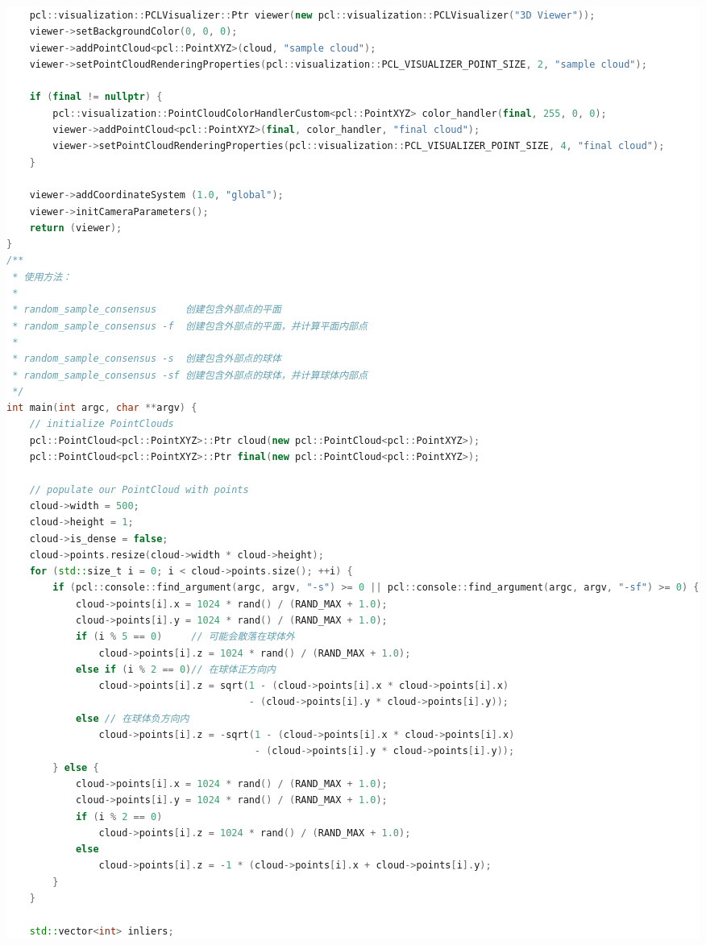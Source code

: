 ```c++
    pcl::visualization::PCLVisualizer::Ptr viewer(new pcl::visualization::PCLVisualizer("3D Viewer"));
    viewer->setBackgroundColor(0, 0, 0);
    viewer->addPointCloud<pcl::PointXYZ>(cloud, "sample cloud");
    viewer->setPointCloudRenderingProperties(pcl::visualization::PCL_VISUALIZER_POINT_SIZE, 2, "sample cloud");

    if (final != nullptr) {
        pcl::visualization::PointCloudColorHandlerCustom<pcl::PointXYZ> color_handler(final, 255, 0, 0);
        viewer->addPointCloud<pcl::PointXYZ>(final, color_handler, "final cloud");
        viewer->setPointCloudRenderingProperties(pcl::visualization::PCL_VISUALIZER_POINT_SIZE, 4, "final cloud");
    }

    viewer->addCoordinateSystem (1.0, "global");
    viewer->initCameraParameters();
    return (viewer);
}
/**
 * 使用方法：
 *
 * random_sample_consensus     创建包含外部点的平面
 * random_sample_consensus -f  创建包含外部点的平面，并计算平面内部点
 *
 * random_sample_consensus -s  创建包含外部点的球体
 * random_sample_consensus -sf 创建包含外部点的球体，并计算球体内部点
 */
int main(int argc, char **argv) {
    // initialize PointClouds
    pcl::PointCloud<pcl::PointXYZ>::Ptr cloud(new pcl::PointCloud<pcl::PointXYZ>);
    pcl::PointCloud<pcl::PointXYZ>::Ptr final(new pcl::PointCloud<pcl::PointXYZ>);

    // populate our PointCloud with points
    cloud->width = 500;
    cloud->height = 1;
    cloud->is_dense = false;
    cloud->points.resize(cloud->width * cloud->height);
    for (std::size_t i = 0; i < cloud->points.size(); ++i) {
        if (pcl::console::find_argument(argc, argv, "-s") >= 0 || pcl::console::find_argument(argc, argv, "-sf") >= 0) {
            cloud->points[i].x = 1024 * rand() / (RAND_MAX + 1.0);
            cloud->points[i].y = 1024 * rand() / (RAND_MAX + 1.0);
            if (i % 5 == 0)     // 可能会散落在球体外
                cloud->points[i].z = 1024 * rand() / (RAND_MAX + 1.0);
            else if (i % 2 == 0)// 在球体正方向内
                cloud->points[i].z = sqrt(1 - (cloud->points[i].x * cloud->points[i].x)
                                          - (cloud->points[i].y * cloud->points[i].y));
            else // 在球体负方向内
                cloud->points[i].z = -sqrt(1 - (cloud->points[i].x * cloud->points[i].x)
                                           - (cloud->points[i].y * cloud->points[i].y));
        } else {
            cloud->points[i].x = 1024 * rand() / (RAND_MAX + 1.0);
            cloud->points[i].y = 1024 * rand() / (RAND_MAX + 1.0);
            if (i % 2 == 0)
                cloud->points[i].z = 1024 * rand() / (RAND_MAX + 1.0);
            else
                cloud->points[i].z = -1 * (cloud->points[i].x + cloud->points[i].y);
        }
    }

    std::vector<int> inliers;

```